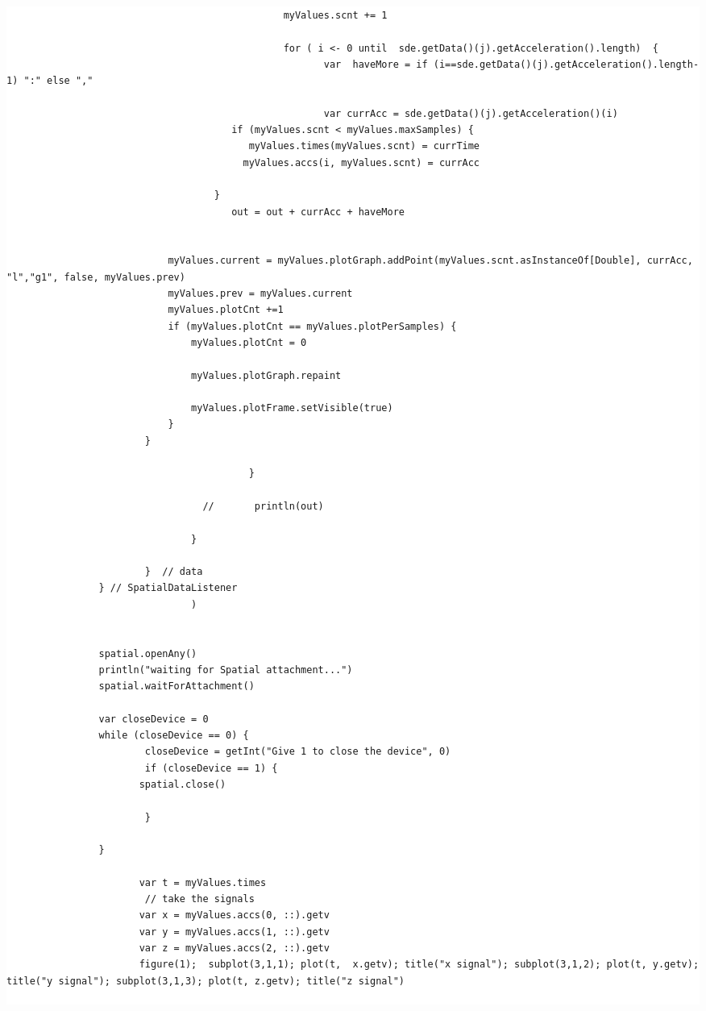 ```
                                                myValues.scnt += 1
                            
                                                for ( i <- 0 until  sde.getData()(j).getAcceleration().length)  {
                                                       var  haveMore = if (i==sde.getData()(j).getAcceleration().length-1) ":" else ","
                                        
                                                       var currAcc = sde.getData()(j).getAcceleration()(i)
                                       if (myValues.scnt < myValues.maxSamples) {
                                	      myValues.times(myValues.scnt) = currTime
                                	   	 myValues.accs(i, myValues.scnt) = currAcc
                                     
                                	}   	
                                       out = out + currAcc + haveMore


                            myValues.current = myValues.plotGraph.addPoint(myValues.scnt.asInstanceOf[Double], currAcc, "l","g1", false, myValues.prev)
                            myValues.prev = myValues.current
                            myValues.plotCnt +=1 
                            if (myValues.plotCnt == myValues.plotPerSamples) {
                            	myValues.plotCnt = 0
 
                            	myValues.plotGraph.repaint
                                        	
                            	myValues.plotFrame.setVisible(true)
                            }
                        }
                        
                                          }
                                        
                                  //       println(out)
                                
                                }
                        
                        }  // data
                } // SpatialDataListener
                                )

                
                spatial.openAny()
                println("waiting for Spatial attachment...")
                spatial.waitForAttachment()

                var closeDevice = 0
                while (closeDevice == 0) {
                        closeDevice = getInt("Give 1 to close the device", 0)
                        if (closeDevice == 1) {
                       spatial.close()
     			   
                        }                   
                       
                }

                       var t = myValues.times
                        // take the signals
                       var x = myValues.accs(0, ::).getv  
                       var y = myValues.accs(1, ::).getv
                       var z = myValues.accs(2, ::).getv
                       figure(1);  subplot(3,1,1); plot(t,  x.getv); title("x signal"); subplot(3,1,2); plot(t, y.getv); title("y signal"); subplot(3,1,3); plot(t, z.getv); title("z signal")
                       
```